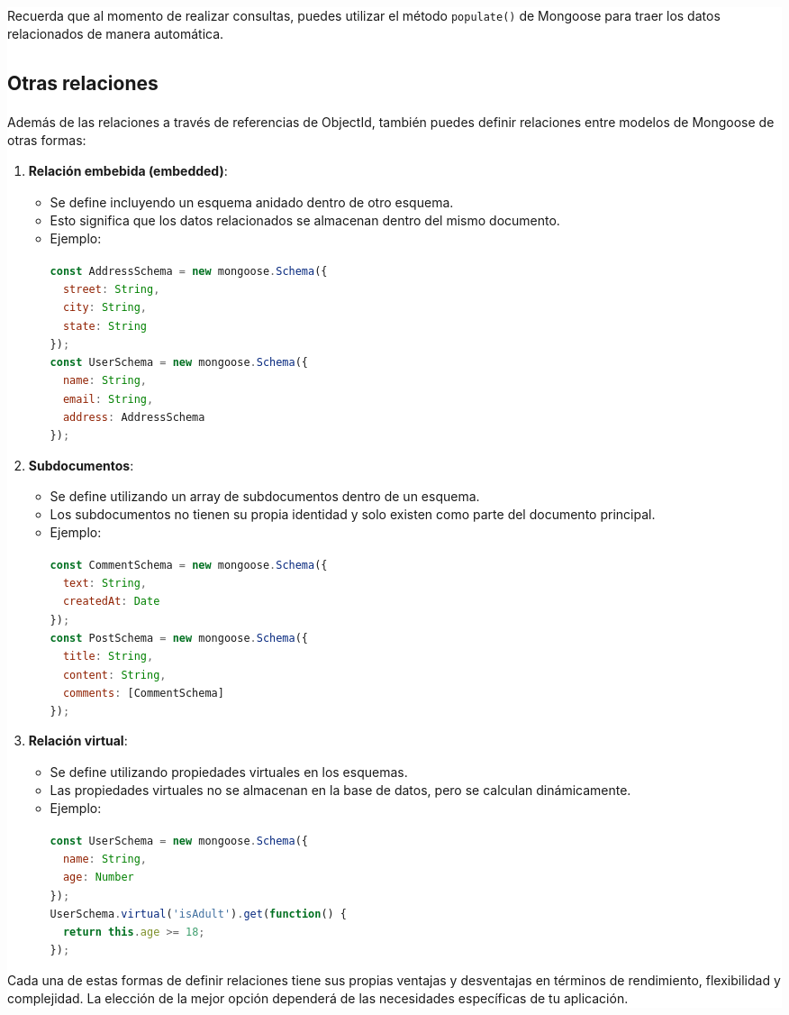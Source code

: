 Recuerda que al momento de realizar consultas, puedes utilizar el método `populate()` de Mongoose para traer los datos relacionados de manera automática.

## Otras relaciones

Además de las relaciones a través de referencias de ObjectId, también puedes definir relaciones entre modelos de Mongoose de otras formas:

1. **Relación embebida (embedded)**:
   - Se define incluyendo un esquema anidado dentro de otro esquema.
   - Esto significa que los datos relacionados se almacenan dentro del mismo documento.
   - Ejemplo:
     ```javascript
     const AddressSchema = new mongoose.Schema({
       street: String,
       city: String,
       state: String
     });
     const UserSchema = new mongoose.Schema({
       name: String,
       email: String,
       address: AddressSchema
     });
     ```

2. **Subdocumentos**:
   - Se define utilizando un array de subdocumentos dentro de un esquema.
   - Los subdocumentos no tienen su propia identidad y solo existen como parte del documento principal.
   - Ejemplo:
     ```javascript
     const CommentSchema = new mongoose.Schema({
       text: String,
       createdAt: Date
     });
     const PostSchema = new mongoose.Schema({
       title: String,
       content: String,
       comments: [CommentSchema]
     });
     ```

3. **Relación virtual**:
   - Se define utilizando propiedades virtuales en los esquemas.
   - Las propiedades virtuales no se almacenan en la base de datos, pero se calculan dinámicamente.
   - Ejemplo:
     ```javascript
     const UserSchema = new mongoose.Schema({
       name: String,
       age: Number
     });
     UserSchema.virtual('isAdult').get(function() {
       return this.age >= 18;
     });
     ```

Cada una de estas formas de definir relaciones tiene sus propias ventajas y desventajas en términos de rendimiento, flexibilidad y complejidad. La elección de la mejor opción dependerá de las necesidades específicas de tu aplicación.

